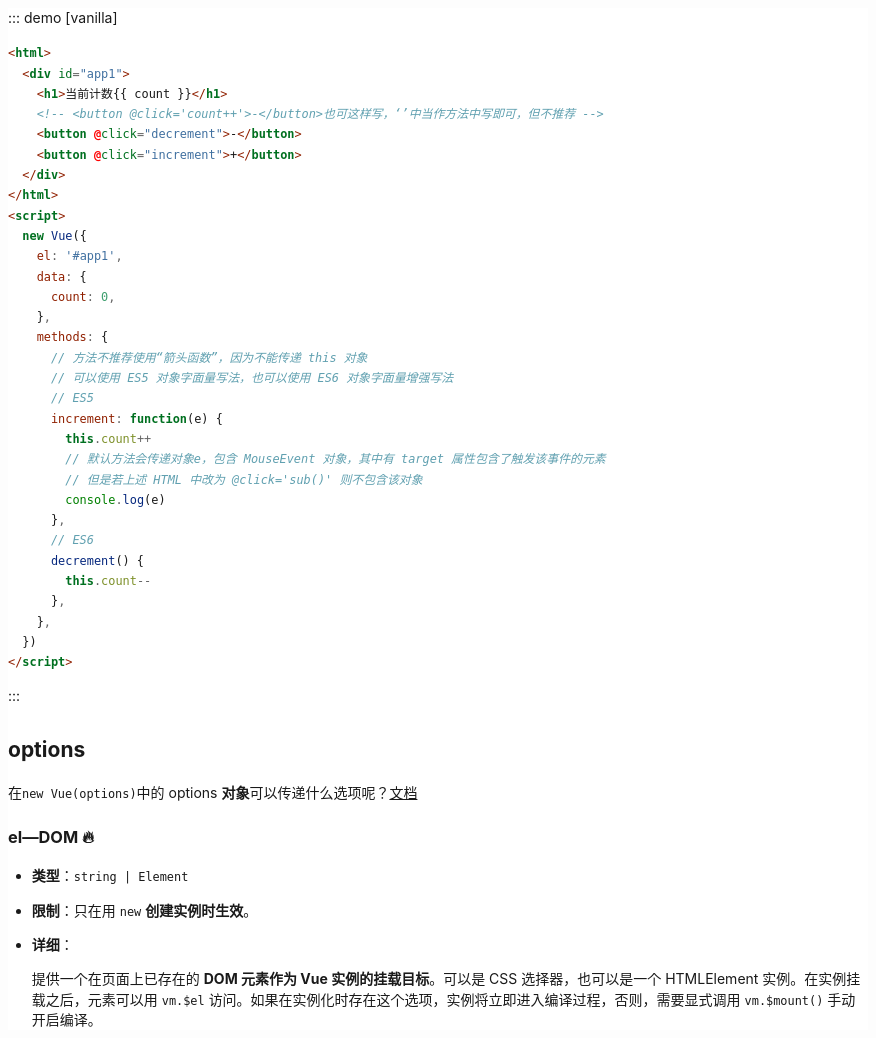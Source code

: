 ::: demo [vanilla]

```html
<html>
  <div id="app1">
    <h1>当前计数{{ count }}</h1>
    <!-- <button @click='count++'>-</button>也可这样写，‘’中当作方法中写即可，但不推荐 -->
    <button @click="decrement">-</button>
    <button @click="increment">+</button>
  </div>
</html>
<script>
  new Vue({
    el: '#app1',
    data: {
      count: 0,
    },
    methods: {
      // 方法不推荐使用“箭头函数”，因为不能传递 this 对象
      // 可以使用 ES5 对象字面量写法，也可以使用 ES6 对象字面量增强写法
      // ES5
      increment: function(e) {
        this.count++
        // 默认方法会传递对象e，包含 MouseEvent 对象，其中有 target 属性包含了触发该事件的元素
        // 但是若上述 HTML 中改为 @click='sub()' 则不包含该对象
        console.log(e)
      },
      // ES6
      decrement() {
        this.count--
      },
    },
  })
</script>
```

:::





## options

在`new Vue(options)`中的 options **对象**可以传递什么选项呢？[文档](https://cn.vuejs.org/v2/api/#%E9%80%89%E9%A1%B9-%E6%95%B0%E6%8D%AE)

### el—DOM 🔥

- **类型**：`string | Element`

- **限制**：只在用 `new` **创建实例时生效**。

- **详细**：

  提供一个在页面上已存在的 **DOM 元素作为 Vue 实例的挂载目标**。可以是 CSS 选择器，也可以是一个 HTMLElement 实例。在实例挂载之后，元素可以用 `vm.$el` 访问。如果在实例化时存在这个选项，实例将立即进入编译过程，否则，需要显式调用 `vm.$mount()` 手动开启编译。
